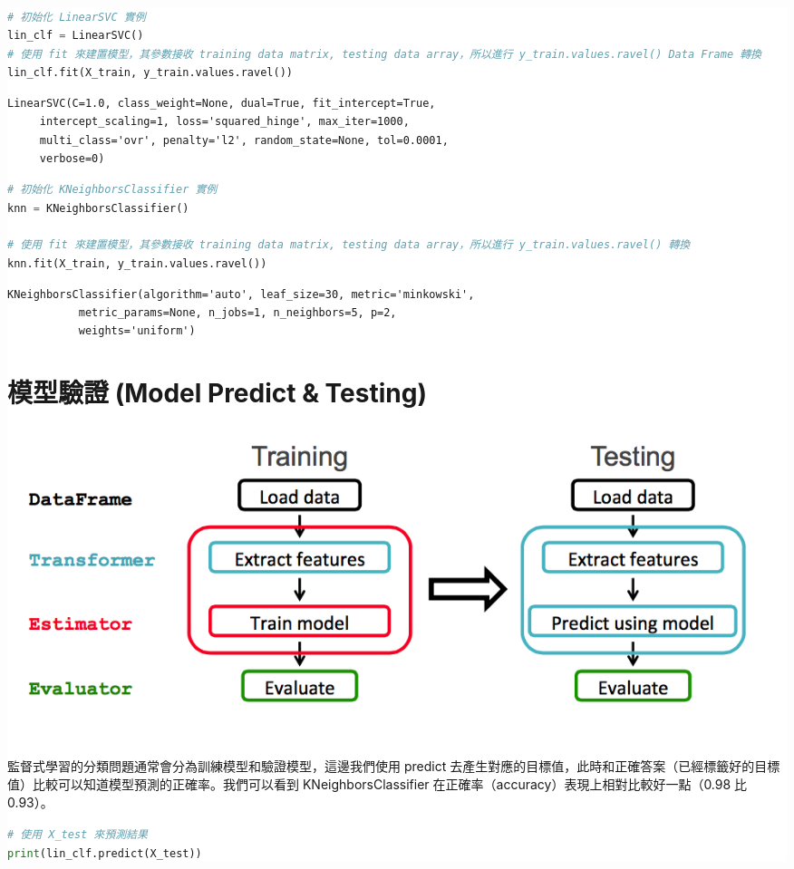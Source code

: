 ```python
# 初始化 LinearSVC 實例
lin_clf = LinearSVC()
# 使用 fit 來建置模型，其參數接收 training data matrix, testing data array，所以進行 y_train.values.ravel() Data Frame 轉換
lin_clf.fit(X_train, y_train.values.ravel()) 
```
    LinearSVC(C=1.0, class_weight=None, dual=True, fit_intercept=True,
         intercept_scaling=1, loss='squared_hinge', max_iter=1000,
         multi_class='ovr', penalty='l2', random_state=None, tol=0.0001,
         verbose=0)

```python
# 初始化 KNeighborsClassifier 實例
knn = KNeighborsClassifier()

# 使用 fit 來建置模型，其參數接收 training data matrix, testing data array，所以進行 y_train.values.ravel() 轉換
knn.fit(X_train, y_train.values.ravel())
```

    KNeighborsClassifier(algorithm='auto', leaf_size=30, metric='minkowski',
               metric_params=None, n_jobs=1, n_neighbors=5, p=2,
               weights='uniform')

# 模型驗證 (Model Predict & Testing)

![ 如何使用 Python 學習機器學習（Machine Learning）](/img/kdchang/data-science101/scikit-learn/train-test-phase.png)

監督式學習的分類問題通常會分為訓練模型和驗證模型，這邊我們使用 predict 去產生對應的目標值，此時和正確答案（已經標籤好的目標值）比較可以知道模型預測的正確率。我們可以看到 KNeighborsClassifier 在正確率（accuracy）表現上相對比較好一點（0.98 比 0.93）。

```python
# 使用 X_test 來預測結果
print(lin_clf.predict(X_test))
```

